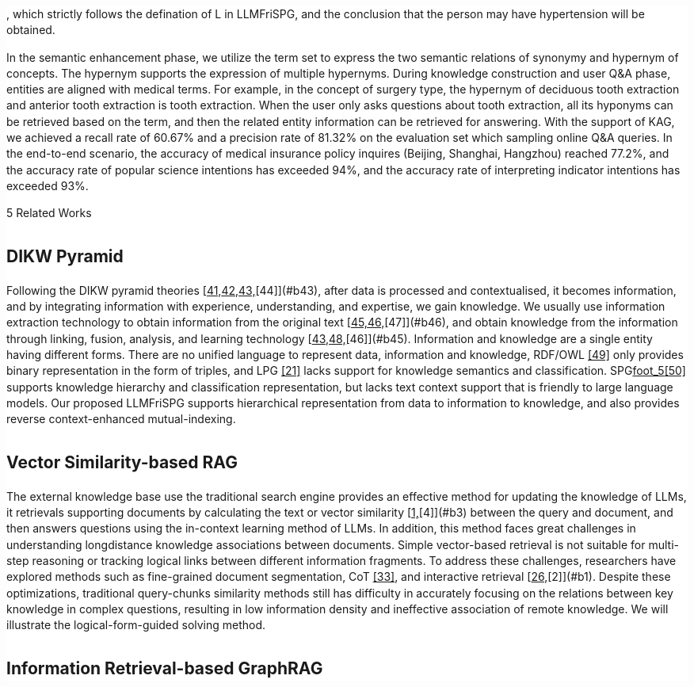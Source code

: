 , which strictly follows the defination of L in LLMFriSPG, and the conclusion that the person may have hypertension will be obtained.

In the semantic enhancement phase, we utilize the term set to express the two semantic relations of synonymy and hypernym of concepts. The hypernym supports the expression of multiple hypernyms. During knowledge construction and user Q&A phase, entities are aligned with medical terms. For example, in the concept of surgery type, the hypernym of deciduous tooth extraction and anterior tooth extraction is tooth extraction. When the user only asks questions about tooth extraction, all its hyponyms can be retrieved based on the term, and then the related entity information can be retrieved for answering. With the support of KAG, we achieved a recall rate of 60.67% and a precision rate of 81.32% on the evaluation set which sampling online Q&A queries. In the end-to-end scenario, the accuracy of medical insurance policy inquires (Beijing, Shanghai, Hangzhou) reached 77.2%, and the accuracy rate of popular science intentions has exceeded 94%, and the accuracy rate of interpreting indicator intentions has exceeded 93%.

5 Related Works

## DIKW Pyramid

Following the DIKW pyramid theories [[41,](#b40)[42,](#b41)[43,](#b42)[44]](#b43), after data is processed and contextualised, it becomes information, and by integrating information with experience, understanding, and expertise, we gain knowledge. We usually use information extraction technology to obtain information from the original text [[45,](#b44)[46,](#b45)[47]](#b46), and obtain knowledge from the information through linking, fusion, analysis, and learning technology [[43,](#b42)[48,](#b47)[46]](#b45). Information and knowledge are a single entity having different forms. There are no unified language to represent data, information and knowledge, RDF/OWL [[49]](#b48) only provides binary representation in the form of triples, and LPG [[21]](#b20) lacks support for knowledge semantics and classification. SPG[foot_5](#foot_5)[[50]](#b49) supports knowledge hierarchy and classification representation, but lacks text context support that is friendly to large language models. Our proposed LLMFriSPG supports hierarchical representation from data to information to knowledge, and also provides reverse context-enhanced mutual-indexing.

## Vector Similarity-based RAG

The external knowledge base use the traditional search engine provides an effective method for updating the knowledge of LLMs, it retrievals supporting documents by calculating the text or vector similarity [[1,](#b0)[4]](#b3) between the query and document, and then answers questions using the in-context learning method of LLMs. In addition, this method faces great challenges in understanding longdistance knowledge associations between documents. Simple vector-based retrieval is not suitable for multi-step reasoning or tracking logical links between different information fragments. To address these challenges, researchers have explored methods such as fine-grained document segmentation, CoT [[33]](#b32), and interactive retrieval [[26,](#b25)[2]](#b1). Despite these optimizations, traditional query-chunks similarity methods still has difficulty in accurately focusing on the relations between key knowledge in complex questions, resulting in low information density and ineffective association of remote knowledge. We will illustrate the logical-form-guided solving method.

## Information Retrieval-based GraphRAG

